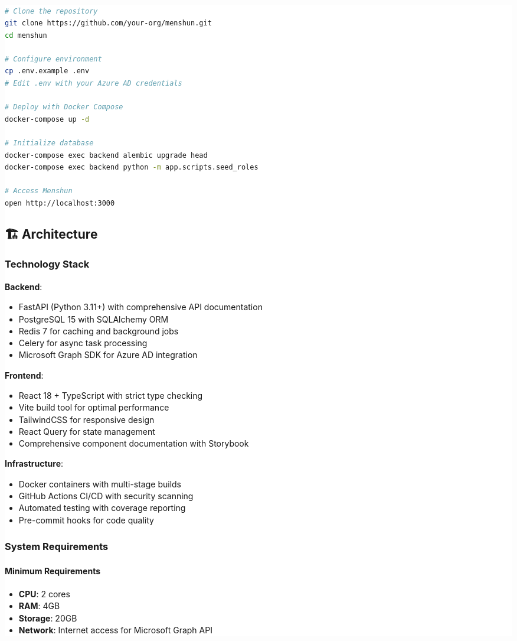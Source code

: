 ```bash
# Clone the repository
git clone https://github.com/your-org/menshun.git
cd menshun

# Configure environment
cp .env.example .env
# Edit .env with your Azure AD credentials

# Deploy with Docker Compose
docker-compose up -d

# Initialize database
docker-compose exec backend alembic upgrade head
docker-compose exec backend python -m app.scripts.seed_roles

# Access Menshun
open http://localhost:3000
```

## 🏗️ Architecture

### Technology Stack

**Backend**:
- FastAPI (Python 3.11+) with comprehensive API documentation
- PostgreSQL 15 with SQLAlchemy ORM
- Redis 7 for caching and background jobs
- Celery for async task processing
- Microsoft Graph SDK for Azure AD integration

**Frontend**:
- React 18 + TypeScript with strict type checking
- Vite build tool for optimal performance
- TailwindCSS for responsive design
- React Query for state management
- Comprehensive component documentation with Storybook

**Infrastructure**:
- Docker containers with multi-stage builds
- GitHub Actions CI/CD with security scanning
- Automated testing with coverage reporting
- Pre-commit hooks for code quality

### System Requirements

#### Minimum Requirements
- **CPU**: 2 cores
- **RAM**: 4GB
- **Storage**: 20GB
- **Network**: Internet access for Microsoft Graph API
